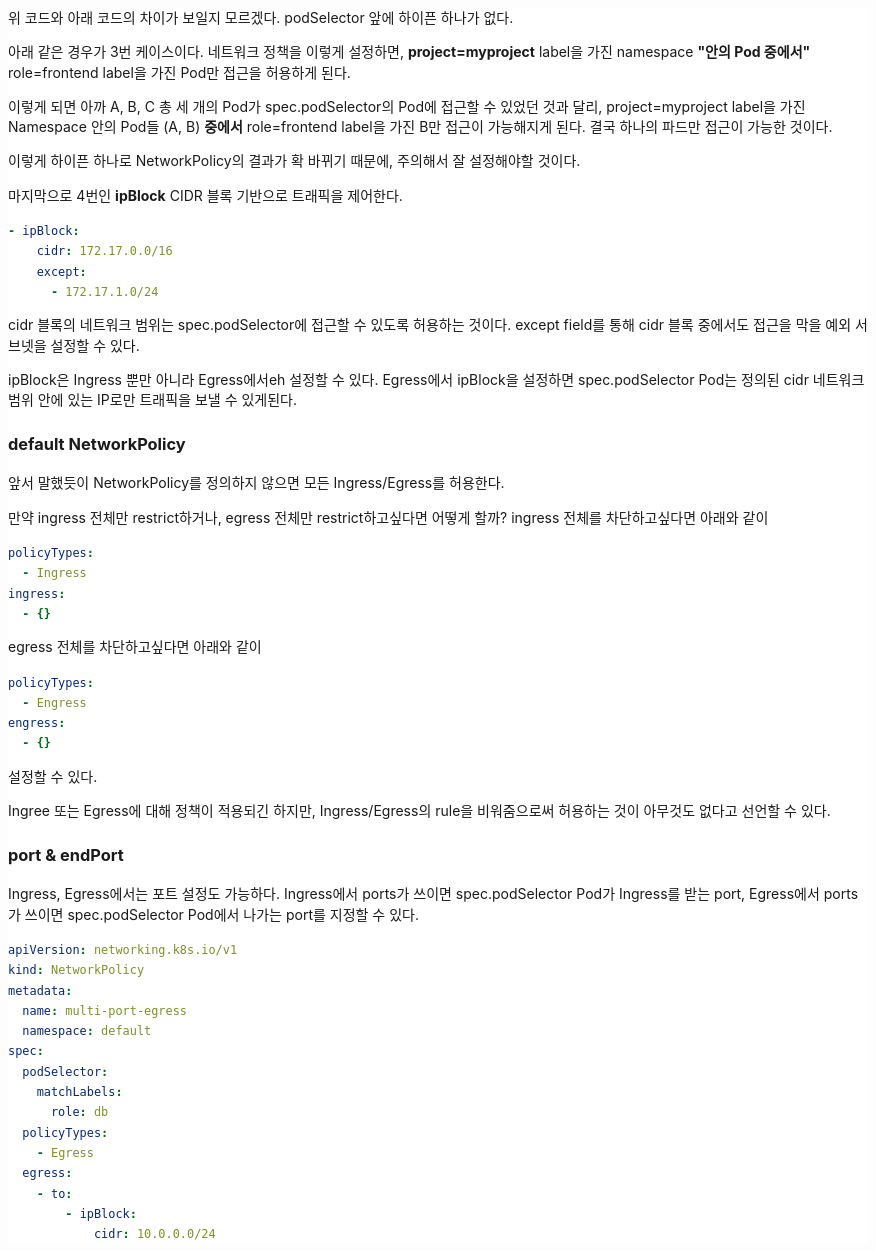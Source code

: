 위 코드와 아래 코드의 차이가 보일지 모르겠다. podSelector 앞에 하이픈 하나가 없다.

아래 같은 경우가 3번 케이스이다. 네트워크 정책을 이렇게 설정하면, **project=myproject** label을 가진 namespace **\"안의 Pod 중에서\"** role=frontend label을 가진 Pod만 접근을 허용하게 된다.

이렇게 되면 아까 A, B, C 총 세 개의 Pod가 spec.podSelector의 Pod에 접근할 수 있었던 것과 달리, project=myproject label을 가진 Namespace 안의 Pod들 (A, B) **중에서** role=frontend label을 가진 B만 접근이 가능해지게 된다. 결국 하나의 파드만 접근이 가능한 것이다.

이렇게 하이픈 하나로 NetworkPolicy의 결과가 확 바뀌기 때문에, 주의해서 잘 설정해야할 것이다.

마지막으로 4번인 **ipBlock** CIDR 블록 기반으로 트래픽을 제어한다. 

```yaml
- ipBlock:
    cidr: 172.17.0.0/16
    except:
      - 172.17.1.0/24
```

cidr 블록의 네트워크 범위는 spec.podSelector에 접근할 수 있도록 허용하는 것이다. except field를 통해 cidr 블록 중에서도 접근을 막을 예외 서브넷을 설정할 수 있다.

ipBlock은 Ingress 뿐만 아니라 Egress에서eh 설정할 수 있다. Egress에서 ipBlock을 설정하면 spec.podSelector Pod는 정의된 cidr 네트워크 범위 안에 있는 IP로만 트래픽을 보낼 수 있게된다.

### default NetworkPolicy

앞서 말했듯이 NetworkPolicy를 정의하지 않으면 모든 Ingress/Egress를 허용한다.

만약 ingress 전체만 restrict하거나, egress 전체만 restrict하고싶다면 어떻게 할까? ingress 전체를 차단하고싶다면 아래와 같이

```yaml
policyTypes:
  - Ingress
ingress:
  - {}
```

egress 전체를 차단하고싶다면 아래와 같이 

```yaml
policyTypes:
  - Engress
engress:
  - {}
```

설정할 수 있다. 

Ingree 또는 Egress에 대해 정책이 적용되긴 하지만, Ingress/Egress의 rule을 비워줌으로써 허용하는 것이 아무것도 없다고 선언할 수 있다.

### port & endPort

Ingress, Egress에서는 포트 설정도 가능하다. Ingress에서 ports가 쓰이면 spec.podSelector Pod가 Ingress를 받는 port, Egress에서 ports가 쓰이면 spec.podSelector Pod에서 나가는 port를 지정할 수 있다.

```yaml
apiVersion: networking.k8s.io/v1
kind: NetworkPolicy
metadata:
  name: multi-port-egress
  namespace: default
spec:
  podSelector:
    matchLabels:
      role: db
  policyTypes:
    - Egress
  egress:
    - to:
        - ipBlock:
            cidr: 10.0.0.0/24
```